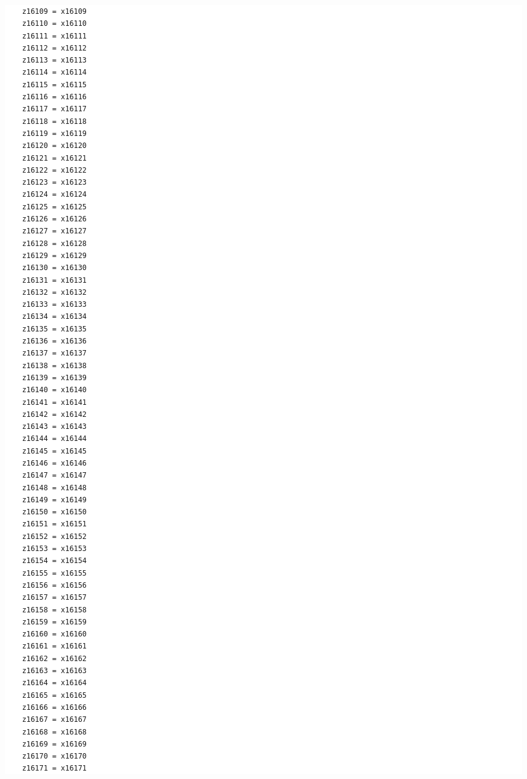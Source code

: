 ```
	z16109 = x16109
	z16110 = x16110
	z16111 = x16111
	z16112 = x16112
	z16113 = x16113
	z16114 = x16114
	z16115 = x16115
	z16116 = x16116
	z16117 = x16117
	z16118 = x16118
	z16119 = x16119
	z16120 = x16120
	z16121 = x16121
	z16122 = x16122
	z16123 = x16123
	z16124 = x16124
	z16125 = x16125
	z16126 = x16126
	z16127 = x16127
	z16128 = x16128
	z16129 = x16129
	z16130 = x16130
	z16131 = x16131
	z16132 = x16132
	z16133 = x16133
	z16134 = x16134
	z16135 = x16135
	z16136 = x16136
	z16137 = x16137
	z16138 = x16138
	z16139 = x16139
	z16140 = x16140
	z16141 = x16141
	z16142 = x16142
	z16143 = x16143
	z16144 = x16144
	z16145 = x16145
	z16146 = x16146
	z16147 = x16147
	z16148 = x16148
	z16149 = x16149
	z16150 = x16150
	z16151 = x16151
	z16152 = x16152
	z16153 = x16153
	z16154 = x16154
	z16155 = x16155
	z16156 = x16156
	z16157 = x16157
	z16158 = x16158
	z16159 = x16159
	z16160 = x16160
	z16161 = x16161
	z16162 = x16162
	z16163 = x16163
	z16164 = x16164
	z16165 = x16165
	z16166 = x16166
	z16167 = x16167
	z16168 = x16168
	z16169 = x16169
	z16170 = x16170
	z16171 = x16171
```